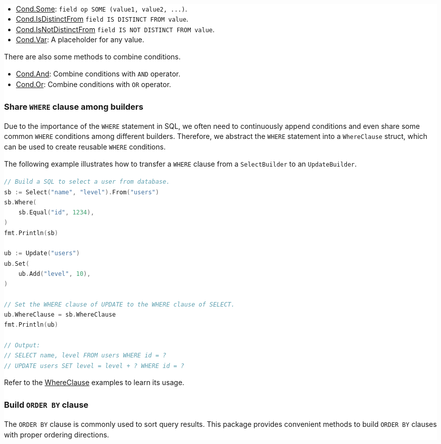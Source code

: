 - [Cond.Some](https://pkg.go.dev/github.com/huandu/go-sqlbuilder#Cond.Some): `field op SOME (value1, value2, ...)`.
- [Cond.IsDistinctFrom](https://pkg.go.dev/github.com/huandu/go-sqlbuilder#Cond.IsDistinctFrom) `field IS DISTINCT FROM value`.
- [Cond.IsNotDistinctFrom](https://pkg.go.dev/github.com/huandu/go-sqlbuilder#Cond.IsNotDistinctFrom) `field IS NOT DISTINCT FROM value`.
- [Cond.Var](https://pkg.go.dev/github.com/huandu/go-sqlbuilder#Cond.Var): A placeholder for any value.

There are also some methods to combine conditions.

- [Cond.And](https://pkg.go.dev/github.com/huandu/go-sqlbuilder#Cond.And): Combine conditions with `AND` operator.
- [Cond.Or](https://pkg.go.dev/github.com/huandu/go-sqlbuilder#Cond.Or): Combine conditions with `OR` operator.

### Share `WHERE` clause among builders

Due to the importance of the `WHERE` statement in SQL, we often need to continuously append conditions and even share some common `WHERE` conditions among different builders. Therefore, we abstract the `WHERE` statement into a `WhereClause` struct, which can be used to create reusable `WHERE` conditions.

The following example illustrates how to transfer a `WHERE` clause from a `SelectBuilder` to an `UpdateBuilder`.

```go
// Build a SQL to select a user from database.
sb := Select("name", "level").From("users")
sb.Where(
    sb.Equal("id", 1234),
)
fmt.Println(sb)

ub := Update("users")
ub.Set(
    ub.Add("level", 10),
)

// Set the WHERE clause of UPDATE to the WHERE clause of SELECT.
ub.WhereClause = sb.WhereClause
fmt.Println(ub)

// Output:
// SELECT name, level FROM users WHERE id = ?
// UPDATE users SET level = level + ? WHERE id = ?
```

Refer to the [WhereClause](https://pkg.go.dev/github.com/huandu/go-sqlbuilder#WhereClause) examples to learn its usage.

### Build `ORDER BY` clause

The `ORDER BY` clause is commonly used to sort query results. This package provides convenient methods to build `ORDER BY` clauses with proper ordering directions.
